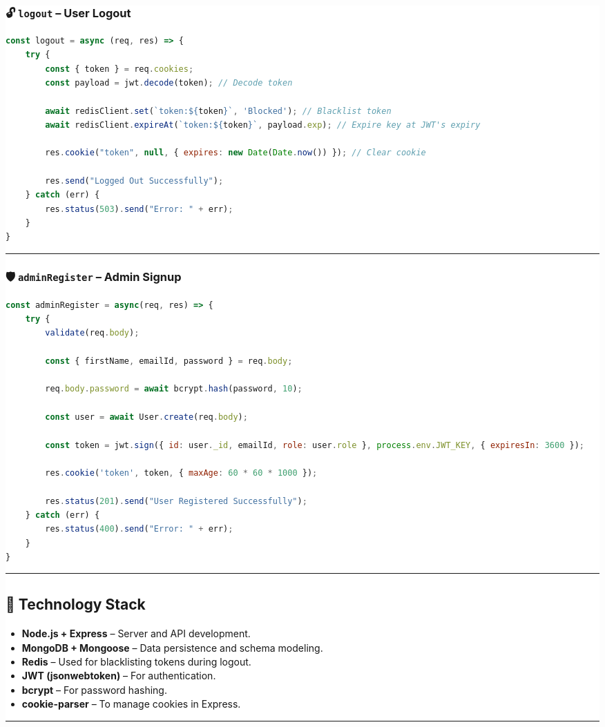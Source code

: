 
### 🔓 `logout` – User Logout

```js
const logout = async (req, res) => {
    try {
        const { token } = req.cookies;
        const payload = jwt.decode(token); // Decode token

        await redisClient.set(`token:${token}`, 'Blocked'); // Blacklist token
        await redisClient.expireAt(`token:${token}`, payload.exp); // Expire key at JWT's expiry

        res.cookie("token", null, { expires: new Date(Date.now()) }); // Clear cookie

        res.send("Logged Out Successfully");
    } catch (err) {
        res.status(503).send("Error: " + err);
    }
}
```

---

### 🛡️ `adminRegister` – Admin Signup

```js
const adminRegister = async(req, res) => {
    try {
        validate(req.body);

        const { firstName, emailId, password } = req.body;

        req.body.password = await bcrypt.hash(password, 10);

        const user = await User.create(req.body);

        const token = jwt.sign({ id: user._id, emailId, role: user.role }, process.env.JWT_KEY, { expiresIn: 3600 });

        res.cookie('token', token, { maxAge: 60 * 60 * 1000 });

        res.status(201).send("User Registered Successfully");
    } catch (err) {
        res.status(400).send("Error: " + err);  
    }
}
```
---

## 🧰 Technology Stack

- **Node.js + Express** – Server and API development.
- **MongoDB + Mongoose** – Data persistence and schema modeling.
- **Redis** – Used for blacklisting tokens during logout.
- **JWT (jsonwebtoken)** – For authentication.
- **bcrypt** – For password hashing.
- **cookie-parser** – To manage cookies in Express.

---